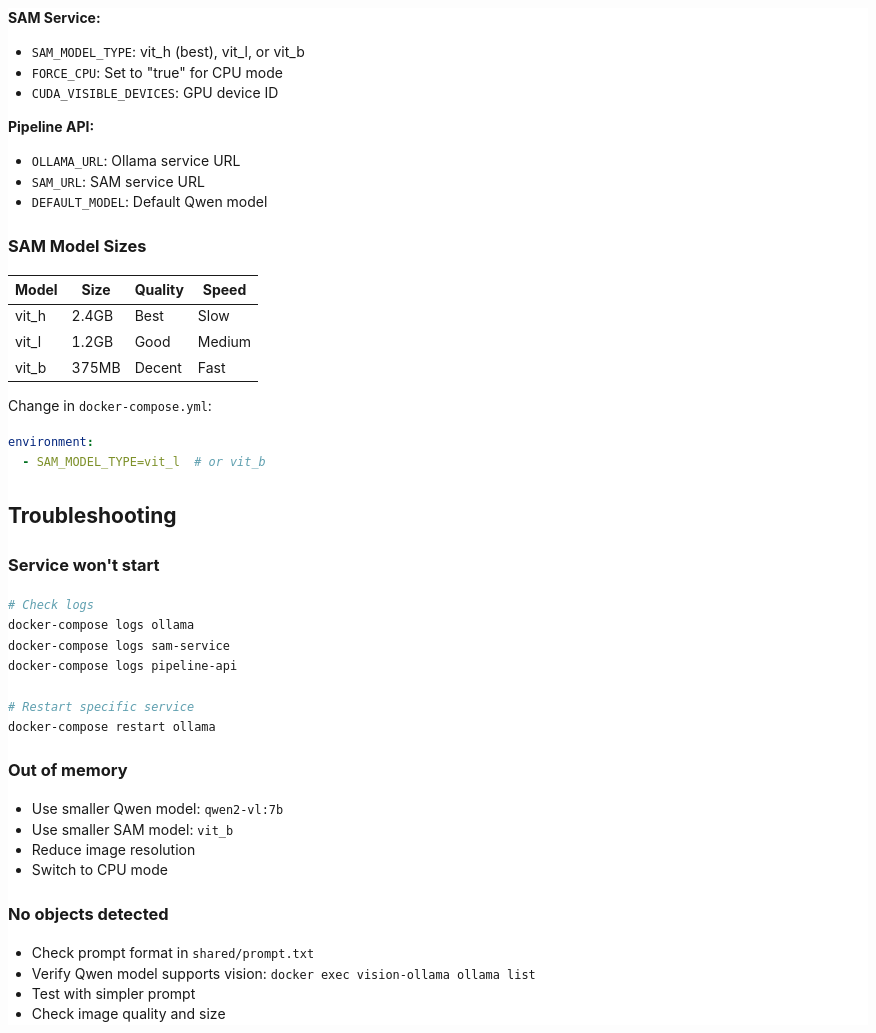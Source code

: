 **SAM Service:**
- `SAM_MODEL_TYPE`: vit_h (best), vit_l, or vit_b
- `FORCE_CPU`: Set to "true" for CPU mode
- `CUDA_VISIBLE_DEVICES`: GPU device ID

**Pipeline API:**
- `OLLAMA_URL`: Ollama service URL
- `SAM_URL`: SAM service URL
- `DEFAULT_MODEL`: Default Qwen model

### SAM Model Sizes

| Model | Size | Quality | Speed |
|-------|------|---------|-------|
| vit_h | 2.4GB | Best | Slow |
| vit_l | 1.2GB | Good | Medium |
| vit_b | 375MB | Decent | Fast |

Change in `docker-compose.yml`:
```yaml
environment:
  - SAM_MODEL_TYPE=vit_l  # or vit_b
```

## Troubleshooting

### Service won't start

```bash
# Check logs
docker-compose logs ollama
docker-compose logs sam-service
docker-compose logs pipeline-api

# Restart specific service
docker-compose restart ollama
```

### Out of memory

- Use smaller Qwen model: `qwen2-vl:7b`
- Use smaller SAM model: `vit_b`
- Reduce image resolution
- Switch to CPU mode

### No objects detected

- Check prompt format in `shared/prompt.txt`
- Verify Qwen model supports vision: `docker exec vision-ollama ollama list`
- Test with simpler prompt
- Check image quality and size

